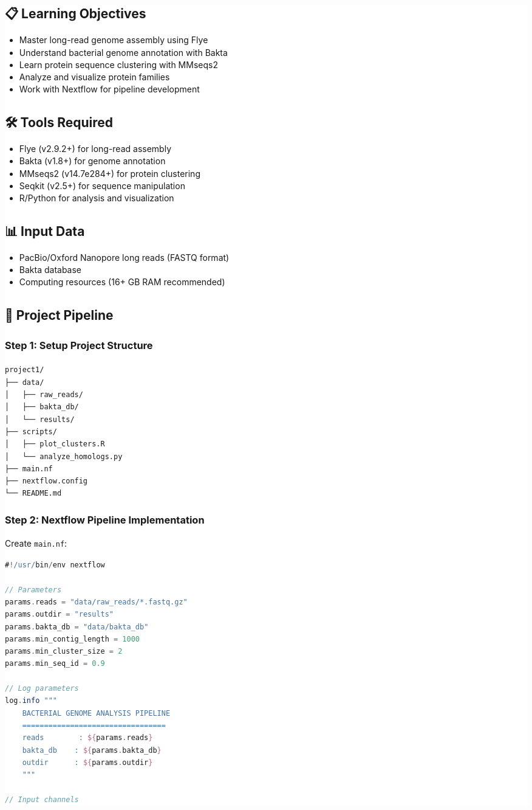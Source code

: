 ## 📋 Learning Objectives
- Master long-read genome assembly using Flye
- Understand bacterial genome annotation with Bakta
- Learn protein sequence clustering with MMseqs2
- Analyze and visualize protein families
- Work with Nextflow for pipeline development

## 🛠️ Tools Required
- Flye (v2.9.2+) for long-read assembly
- Bakta (v1.8+) for genome annotation
- MMseqs2 (v14.7e284+) for protein clustering
- Seqkit (v2.5+) for sequence manipulation
- R/Python for analysis and visualization

## 📊 Input Data
- PacBio/Oxford Nanopore long reads (FASTQ format)
- Bakta database
- Computing resources (16+ GB RAM recommended)

## 🔬 Project Pipeline

### Step 1: Setup Project Structure

```bash
project1/
├── data/
│   ├── raw_reads/
│   ├── bakta_db/
│   └── results/
├── scripts/
│   ├── plot_clusters.R
│   └── analyze_homologs.py
├── main.nf
├── nextflow.config
└── README.md
```

### Step 2: Nextflow Pipeline Implementation

Create `main.nf`:

```groovy
#!/usr/bin/env nextflow

// Parameters
params.reads = "data/raw_reads/*.fastq.gz"
params.outdir = "results"
params.bakta_db = "data/bakta_db"
params.min_contig_length = 1000
params.min_cluster_size = 2
params.min_seq_id = 0.9

// Log parameters
log.info """
    BACTERIAL GENOME ANALYSIS PIPELINE
    =================================
    reads        : ${params.reads}
    bakta_db    : ${params.bakta_db}
    outdir      : ${params.outdir}
    """

// Input channels
```
